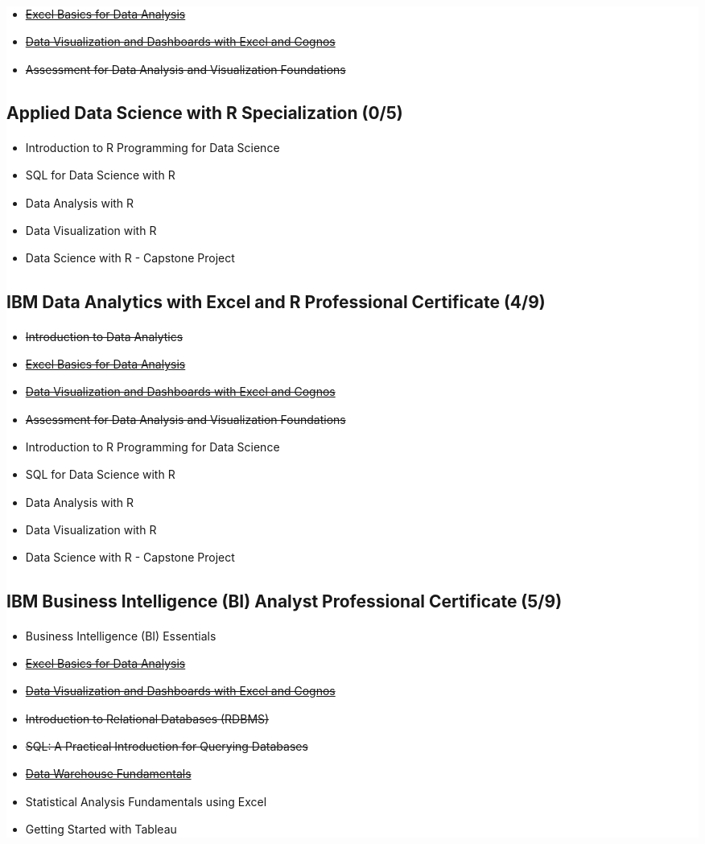 - ~~[Excel Basics for Data Analysis](./Excel%20Basics%20for%20Data%20Analysis/)~~

- ~~[Data Visualization and Dashboards with Excel and Cognos](./Data%20Visualization%20and%20Dashboards%20with%20Excel%20and%20Cognos/)~~

- ~~Assessment for Data Analysis and Visualization Foundations~~

## Applied Data Science with R Specialization (0/5)

- Introduction to R Programming for Data Science

- SQL for Data Science with R

- Data Analysis with R

- Data Visualization with R

- Data Science with R - Capstone Project

## IBM Data Analytics with Excel and R Professional Certificate (4/9)

- ~~Introduction to Data Analytics~~

- ~~[Excel Basics for Data Analysis](./Excel%20Basics%20for%20Data%20Analysis/)~~

- ~~[Data Visualization and Dashboards with Excel and Cognos](./Data%20Visualization%20and%20Dashboards%20with%20Excel%20and%20Cognos/)~~

- ~~Assessment for Data Analysis and Visualization Foundations~~

- Introduction to R Programming for Data Science

- SQL for Data Science with R

- Data Analysis with R

- Data Visualization with R

- Data Science with R - Capstone Project

## IBM Business Intelligence (BI) Analyst Professional Certificate (5/9)

- Business Intelligence (BI) Essentials

- ~~[Excel Basics for Data Analysis](./Excel%20Basics%20for%20Data%20Analysis/)~~

- ~~[Data Visualization and Dashboards with Excel and Cognos](./Data%20Visualization%20and%20Dashboards%20with%20Excel%20and%20Cognos/)~~

- ~~Introduction to Relational Databases (RDBMS)~~

- ~~SQL: A Practical Introduction for Querying Databases~~

- ~~[Data Warehouse Fundamentals](./Data%20Warehouse%20Fundamentals/)~~

- Statistical Analysis Fundamentals using Excel

- Getting Started with Tableau

